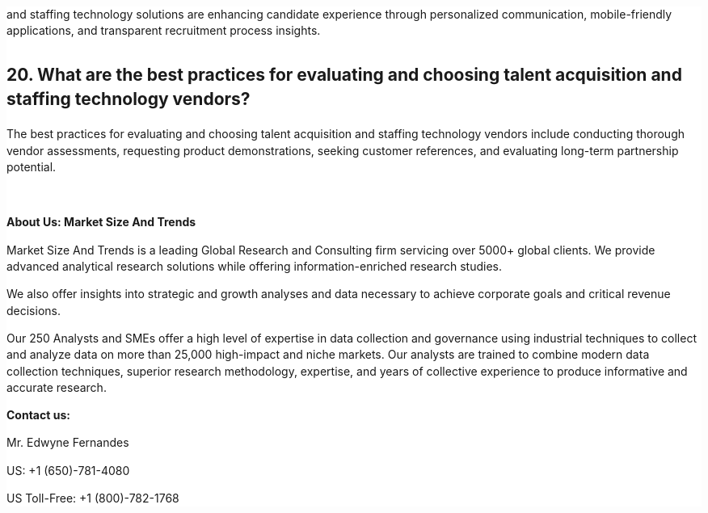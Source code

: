 and staffing technology solutions are enhancing candidate experience through personalized communication, mobile-friendly applications, and transparent recruitment process insights.</p><h2>20. What are the best practices for evaluating and choosing talent acquisition and staffing technology vendors?</h2><p>The best practices for evaluating and choosing talent acquisition and staffing technology vendors include conducting thorough vendor assessments, requesting product demonstrations, seeking customer references, and evaluating long-term partnership potential.</p></body></html></strong></p><p id="ember65" class="ember-view reader-text-block__paragraph">&nbsp;</p><p id="" class=""><strong>About Us: Market Size And Trends</strong></p><p id="" class="">Market Size And Trends is a leading Global Research and Consulting firm servicing over 5000+ global clients. We provide advanced analytical research solutions while offering information-enriched research studies.</p><p id="" class="">We also offer insights into strategic and growth analyses and data necessary to achieve corporate goals and critical revenue decisions.</p><p id="" class="">Our 250 Analysts and SMEs offer a high level of expertise in data collection and governance using industrial techniques to collect and analyze data on more than 25,000 high-impact and niche markets. Our analysts are trained to combine modern data collection techniques, superior research methodology, expertise, and years of collective experience to produce informative and accurate research.</p><p id="" class=""><strong>Contact us:</strong></p><p id="" class="">Mr. Edwyne Fernandes</p><p id="" class="">US: +1 (650)-781-4080</p><p id="" class="">US Toll-Free: +1 (800)-782-1768</p>